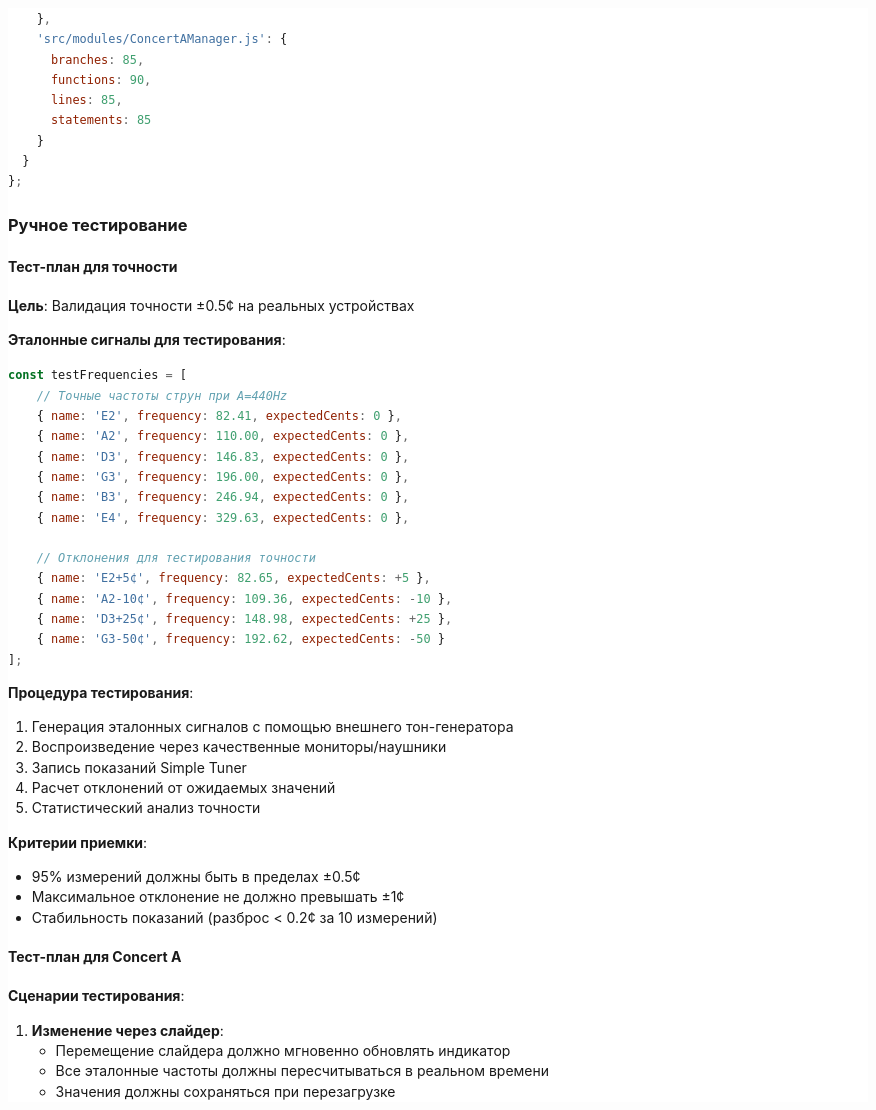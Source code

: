 ```javascript
    },
    'src/modules/ConcertAManager.js': {
      branches: 85,
      functions: 90,
      lines: 85,
      statements: 85
    }
  }
};
```

### Ручное тестирование

#### Тест-план для точности
**Цель**: Валидация точности ±0.5¢ на реальных устройствах

**Эталонные сигналы для тестирования**:
```javascript
const testFrequencies = [
    // Точные частоты струн при A=440Hz
    { name: 'E2', frequency: 82.41, expectedCents: 0 },
    { name: 'A2', frequency: 110.00, expectedCents: 0 },
    { name: 'D3', frequency: 146.83, expectedCents: 0 },
    { name: 'G3', frequency: 196.00, expectedCents: 0 },
    { name: 'B3', frequency: 246.94, expectedCents: 0 },
    { name: 'E4', frequency: 329.63, expectedCents: 0 },
    
    // Отклонения для тестирования точности
    { name: 'E2+5¢', frequency: 82.65, expectedCents: +5 },
    { name: 'A2-10¢', frequency: 109.36, expectedCents: -10 },
    { name: 'D3+25¢', frequency: 148.98, expectedCents: +25 },
    { name: 'G3-50¢', frequency: 192.62, expectedCents: -50 }
];
```

**Процедура тестирования**:
1. Генерация эталонных сигналов с помощью внешнего тон-генератора
2. Воспроизведение через качественные мониторы/наушники
3. Запись показаний Simple Tuner
4. Расчет отклонений от ожидаемых значений
5. Статистический анализ точности

**Критерии приемки**:
- 95% измерений должны быть в пределах ±0.5¢
- Максимальное отклонение не должно превышать ±1¢
- Стабильность показаний (разброс < 0.2¢ за 10 измерений)

#### Тест-план для Concert A
**Сценарии тестирования**:

1. **Изменение через слайдер**:
   - Перемещение слайдера должно мгновенно обновлять индикатор
   - Все эталонные частоты должны пересчитываться в реальном времени
   - Значения должны сохраняться при перезагрузке
